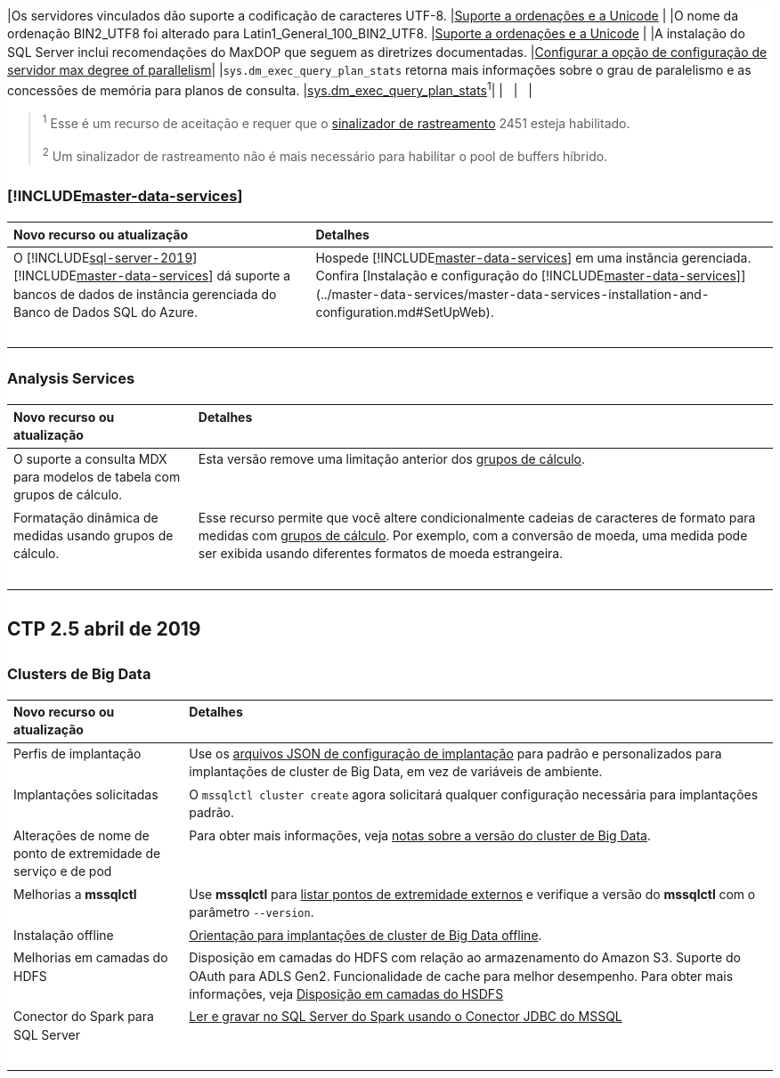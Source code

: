 |Os servidores vinculados dão suporte a codificação de caracteres UTF-8. |[Suporte a ordenações e a Unicode](../relational-databases/collations/collation-and-unicode-support.md) |
|O nome da ordenação BIN2_UTF8 foi alterado para Latin1_General_100_BIN2_UTF8. |[Suporte a ordenações e a Unicode](../relational-databases/collations/collation-and-unicode-support.md) |
|A instalação do SQL Server inclui recomendações do MaxDOP que seguem as diretrizes documentadas. |[Configurar a opção de configuração de servidor max degree of parallelism](../database-engine/configure-windows/configure-the-max-degree-of-parallelism-server-configuration-option.md#Guidelines)|
|`sys.dm_exec_query_plan_stats` retorna mais informações sobre o grau de paralelismo e as concessões de memória para planos de consulta. |[sys.dm_exec_query_plan_stats](../relational-databases/system-dynamic-management-views/sys-dm-exec-query-plan-stats-transact-sql.md)<sup>1</sup>|
| &nbsp; | &nbsp; |

><sup>1</sup> Esse é um recurso de aceitação e requer que o [sinalizador de rastreamento](../t-sql/database-console-commands/dbcc-traceon-trace-flags-transact-sql.md) 2451 esteja habilitado.
>
><sup>2</sup> Um sinalizador de rastreamento não é mais necessário para habilitar o pool de buffers híbrido.

### [!INCLUDE[master-data-services](../includes/ssmdsshort-md.md)]

| Novo recurso ou atualização | Detalhes |
|:---|:---|
|O [!INCLUDE[sql-server-2019](../includes/sssqlv15-md.md)] [!INCLUDE[master-data-services](../includes/ssmdsshort-md.md)] dá suporte a bancos de dados de instância gerenciada do Banco de Dados SQL do Azure.| Hospede [!INCLUDE[master-data-services](../includes/ssmdsshort-md.md)] em uma instância gerenciada. Confira [Instalação e configuração do [!INCLUDE[master-data-services](../includes/ssmdsshort-md.md)]](../master-data-services/master-data-services-installation-and-configuration.md#SetUpWeb).
| &nbsp; | &nbsp; |

### <a name="analysis-services"></a>Analysis Services

| Novo recurso ou atualização | Detalhes |
|:---|:---|
|O suporte a consulta MDX para modelos de tabela com grupos de cálculo. |Esta versão remove uma limitação anterior dos [grupos de cálculo](#calc-ctp24). |
|Formatação dinâmica de medidas usando grupos de cálculo. |Esse recurso permite que você altere condicionalmente cadeias de caracteres de formato para medidas com [grupos de cálculo](#calc-ctp24). Por exemplo, com a conversão de moeda, uma medida pode ser exibida usando diferentes formatos de moeda estrangeira.|
| &nbsp; | &nbsp; |

## <a name="ctp-25-april-2019"></a>CTP 2.5 abril de 2019

### <a name="big-data-clusters"></a>Clusters de Big Data

| Novo recurso ou atualização | Detalhes |
|:---|:---|
| Perfis de implantação | Use os [arquivos JSON de configuração de implantação](../big-data-cluster/deployment-guidance.md#configfile) para padrão e personalizados para implantações de cluster de Big Data, em vez de variáveis de ambiente. |
| Implantações solicitadas | O `mssqlctl cluster create` agora solicitará qualquer configuração necessária para implantações padrão. |
| Alterações de nome de ponto de extremidade de serviço e de pod | Para obter mais informações, veja [notas sobre a versão do cluster de Big Data](../big-data-cluster/release-notes-big-data-cluster.md). |
| Melhorias a **mssqlctl** | Use **mssqlctl** para [listar pontos de extremidade externos](../big-data-cluster/deployment-guidance.md#endpoints) e verifique a versão do **mssqlctl** com o parâmetro `--version`. |
| Instalação offline | [Orientação para implantações de cluster de Big Data offline](../big-data-cluster/deploy-offline.md). |
| Melhorias em camadas do HDFS | Disposição em camadas do HDFS com relação ao armazenamento do Amazon S3. Suporte do OAuth para ADLS Gen2. Funcionalidade de cache para melhor desempenho. Para obter mais informações, veja [Disposição em camadas do HSDFS](../big-data-cluster/hdfs-tiering.md) |
| Conector do Spark para SQL Server | [Ler e gravar no SQL Server do Spark usando o Conector JDBC do MSSQL](../big-data-cluster/spark-mssql-connector.md) |
| &nbsp; | &nbsp; |
